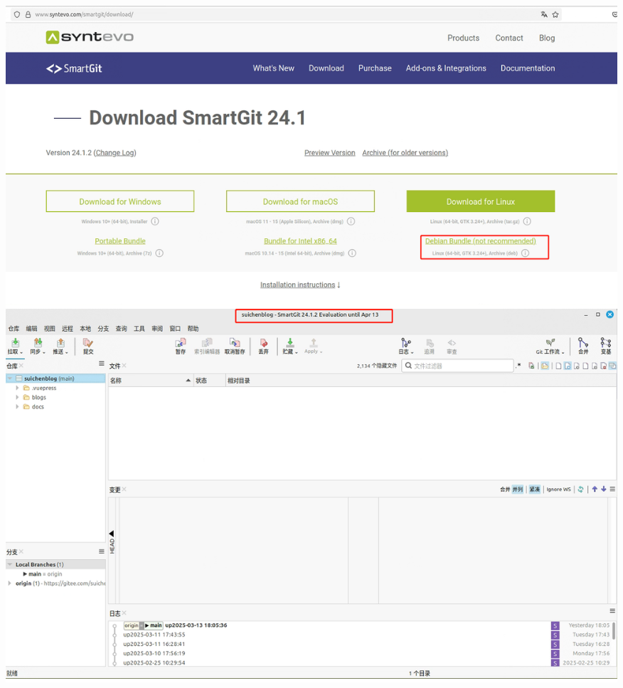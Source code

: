 ![linux_20250314102524.png](../blog_img/linux_20250314102524.png)
![linux_20250314103136.png](../blog_img/linux_20250314103136.png)

